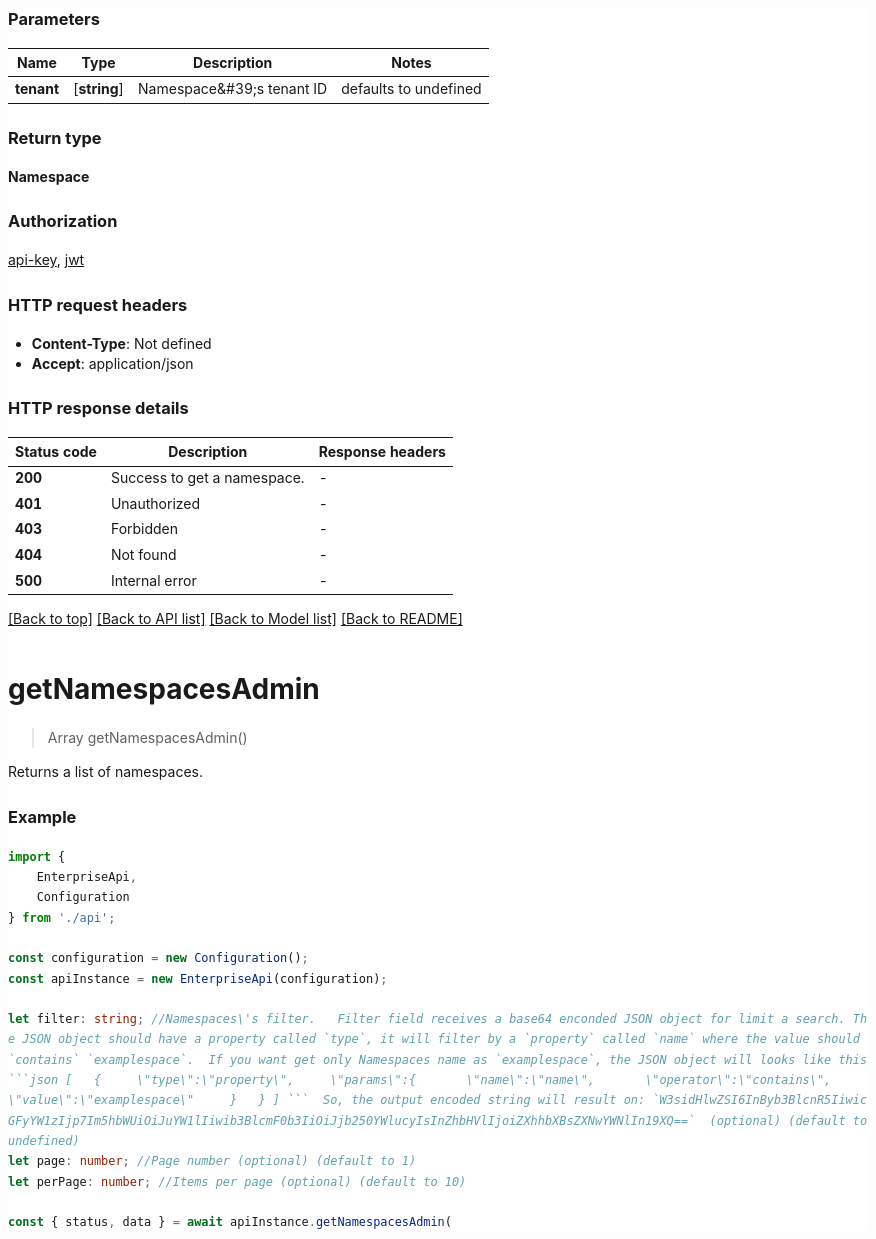 ### Parameters

|Name | Type | Description  | Notes|
|------------- | ------------- | ------------- | -------------|
| **tenant** | [**string**] | Namespace\&#39;s tenant ID | defaults to undefined|


### Return type

**Namespace**

### Authorization

[api-key](../README.md#api-key), [jwt](../README.md#jwt)

### HTTP request headers

 - **Content-Type**: Not defined
 - **Accept**: application/json


### HTTP response details
| Status code | Description | Response headers |
|-------------|-------------|------------------|
|**200** | Success to get a namespace. |  -  |
|**401** | Unauthorized |  -  |
|**403** | Forbidden |  -  |
|**404** | Not found |  -  |
|**500** | Internal error |  -  |

[[Back to top]](#) [[Back to API list]](../README.md#documentation-for-api-endpoints) [[Back to Model list]](../README.md#documentation-for-models) [[Back to README]](../README.md)

# **getNamespacesAdmin**
> Array<Namespace> getNamespacesAdmin()

Returns a list of namespaces.

### Example

```typescript
import {
    EnterpriseApi,
    Configuration
} from './api';

const configuration = new Configuration();
const apiInstance = new EnterpriseApi(configuration);

let filter: string; //Namespaces\'s filter.   Filter field receives a base64 enconded JSON object for limit a search. The JSON object should have a property called `type`, it will filter by a `property` called `name` where the value should `contains` `examplespace`.  If you want get only Namespaces name as `examplespace`, the JSON object will looks like this   ```json [   {     \"type\":\"property\",     \"params\":{       \"name\":\"name\",       \"operator\":\"contains\",       \"value\":\"examplespace\"     }   } ] ```  So, the output encoded string will result on: `W3sidHlwZSI6InByb3BlcnR5IiwicGFyYW1zIjp7Im5hbWUiOiJuYW1lIiwib3BlcmF0b3IiOiJjb250YWlucyIsInZhbHVlIjoiZXhhbXBsZXNwYWNlIn19XQ==`  (optional) (default to undefined)
let page: number; //Page number (optional) (default to 1)
let perPage: number; //Items per page (optional) (default to 10)

const { status, data } = await apiInstance.getNamespacesAdmin(
```